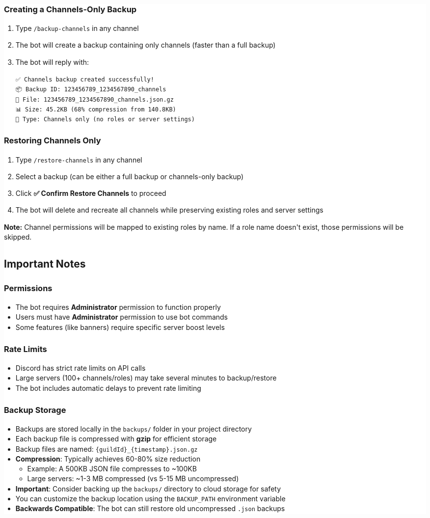 ### Creating a Channels-Only Backup

1. Type `/backup-channels` in any channel

2. The bot will create a backup containing only channels (faster than a full backup)

3. The bot will reply with:
   ```
   ✅ Channels backup created successfully!
   📦 Backup ID: 123456789_1234567890_channels
   💾 File: 123456789_1234567890_channels.json.gz
   📊 Size: 45.2KB (68% compression from 140.8KB)
   📝 Type: Channels only (no roles or server settings)
   ```

### Restoring Channels Only

1. Type `/restore-channels` in any channel

2. Select a backup (can be either a full backup or channels-only backup)

3. Click **✅ Confirm Restore Channels** to proceed

4. The bot will delete and recreate all channels while preserving existing roles and server settings

**Note:** Channel permissions will be mapped to existing roles by name. If a role name doesn't exist, those permissions will be skipped.

## Important Notes

### Permissions

- The bot requires **Administrator** permission to function properly
- Users must have **Administrator** permission to use bot commands
- Some features (like banners) require specific server boost levels

### Rate Limits

- Discord has strict rate limits on API calls
- Large servers (100+ channels/roles) may take several minutes to backup/restore
- The bot includes automatic delays to prevent rate limiting

### Backup Storage

- Backups are stored locally in the `backups/` folder in your project directory
- Each backup file is compressed with **gzip** for efficient storage
- Backup files are named: `{guildId}_{timestamp}.json.gz`
- **Compression**: Typically achieves 60-80% size reduction
  - Example: A 500KB JSON file compresses to ~100KB
  - Large servers: ~1-3 MB compressed (vs 5-15 MB uncompressed)
- **Important**: Consider backing up the `backups/` directory to cloud storage for safety
- You can customize the backup location using the `BACKUP_PATH` environment variable
- **Backwards Compatible**: The bot can still restore old uncompressed `.json` backups
